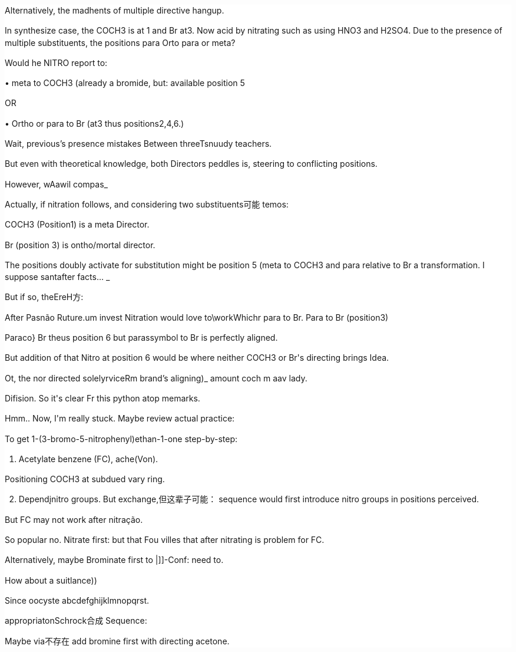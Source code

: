 Alternatively, the madhents of multiple directive hangup.

In synthesize case, the COCH3 is at 1 and Br at3. Now acid by nitrating such as using HNO3 and H2SO4. Due to the presence of multiple substituents, the positions para Orto para or meta?

Would he NITRO report to:

• meta to COCH3 (already a bromide, but: available position 5

OR

 • Ortho or para to Br (at3 thus positions2,4,6.)

Wait, previous’s presence mistakes Between threeTsnuudy teachers.

But even with theoretical knowledge, both Directors peddles is, steering to conflicting positions.

However, wAawil compas_

Actually, if nitration follows, and considering two substituents可能 temos:

COCH3 (Position1) is a meta Director.

Br (position 3) is ontho/mortal director.

The positions doubly activate for substitution might be position 5 (meta to COCH3 and para relative to Br a transformation. I suppose santafter facts... _

 But if so, theEreH方:

After Pasnão Ruture.um invest Nitration would love to\workWhichr para to Br. Para to Br (position3)

Paraco\} Br theus position 6 but parassymbol to Br is perfectly aligned.

But addition of that Nitro at position 6 would be where neither COCH3 or Br's directing brings Idea.

Ot, the nor directed solelyrviceRm brand’s aligning)_ amount coch m aav lady.

Difision. So it's clear Fr this python atop memarks.

Hmm.. Now, I'm really stuck. Maybe review actual practice:

To get 1-(3-bromo-5-nitrophenyl)ethan-1-one step-by-step:

1. Acetylate benzene (FC), ache(Von).

Positioning COCH3 at subdued vary ring.

2. Dependįnitro groups. But exchange,但这辈子可能： sequence would first introduce nitro groups in positions perceived.

But FC may not work after nitração.

So popular no. Nitrate first: but that Fou villes that after nitrating is problem for FC.

Alternatively, maybe Brominate first to  |]]-Conf: need to.

How about a suitlance))

Since oocyste abcdefghijklmnopqrst.

 appropriatonSchrock合成 Sequence:

Maybe via不存在 add bromine first with directing acetone.
